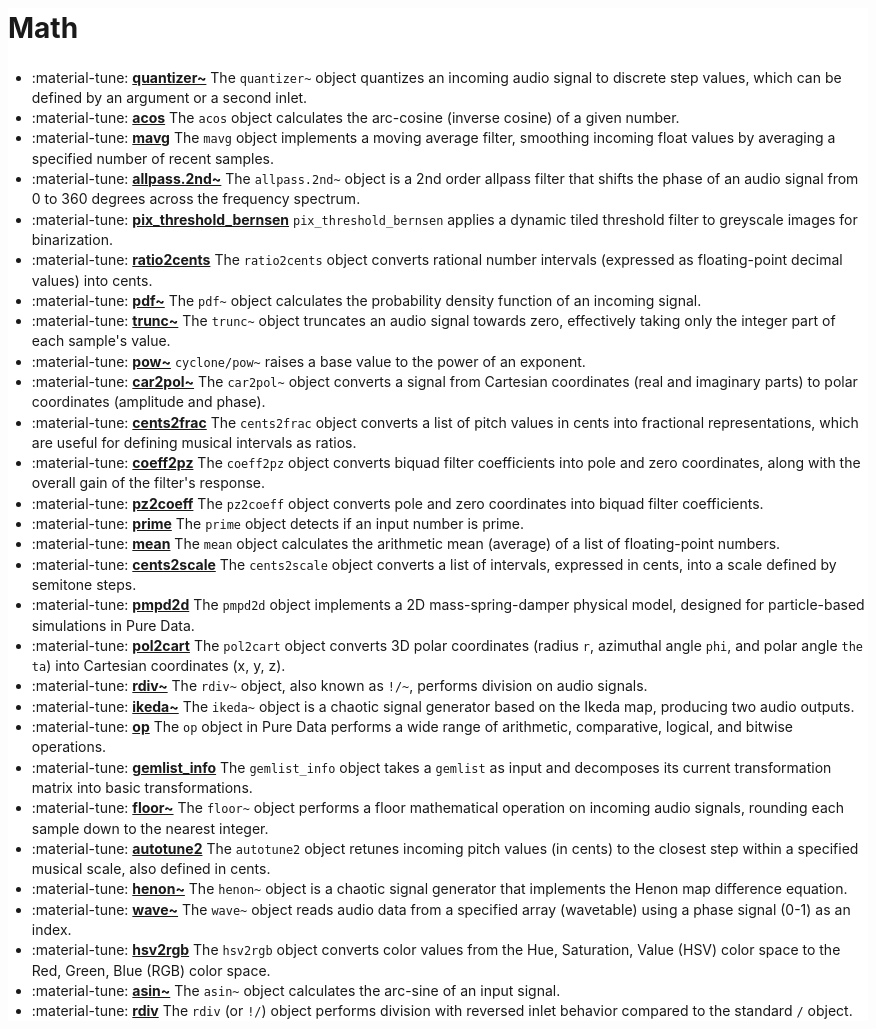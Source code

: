 # Math

<div class="grid cards" markdown>

- :material-tune: [__quantizer~__](quantizer~.md) The `quantizer~` object quantizes an incoming audio signal to discrete step values, which can be defined by an argument or a second inlet.
- :material-tune: [__acos__](acos.md) The `acos` object calculates the arc-cosine (inverse cosine) of a given number.
- :material-tune: [__mavg__](mavg.md) The `mavg` object implements a moving average filter, smoothing incoming float values by averaging a specified number of recent samples.
- :material-tune: [__allpass.2nd~__](allpass.2nd~.md) The `allpass.2nd~` object is a 2nd order allpass filter that shifts the phase of an audio signal from 0 to 360 degrees across the frequency spectrum.
- :material-tune: [__pix_threshold_bernsen__](pix_threshold_bernsen.md) `pix_threshold_bernsen` applies a dynamic tiled threshold filter to greyscale images for binarization.
- :material-tune: [__ratio2cents__](ratio2cents.md) The `ratio2cents` object converts rational number intervals (expressed as floating-point decimal values) into cents.
- :material-tune: [__pdf~__](pdf~.md) The `pdf~` object calculates the probability density function of an incoming signal.
- :material-tune: [__trunc~__](trunc~.md) The `trunc~` object truncates an audio signal towards zero, effectively taking only the integer part of each sample's value.
- :material-tune: [__pow~__](pow~.md) `cyclone/pow~` raises a base value to the power of an exponent.
- :material-tune: [__car2pol~__](car2pol~.md) The `car2pol~` object converts a signal from Cartesian coordinates (real and imaginary parts) to polar coordinates (amplitude and phase).
- :material-tune: [__cents2frac__](cents2frac.md) The `cents2frac` object converts a list of pitch values in cents into fractional representations, which are useful for defining musical intervals as ratios.
- :material-tune: [__coeff2pz__](coeff2pz.md) The `coeff2pz` object converts biquad filter coefficients into pole and zero coordinates, along with the overall gain of the filter's response.
- :material-tune: [__pz2coeff__](pz2coeff.md) The `pz2coeff` object converts pole and zero coordinates into biquad filter coefficients.
- :material-tune: [__prime__](prime.md) The `prime` object detects if an input number is prime.
- :material-tune: [__mean__](mean.md) The `mean` object calculates the arithmetic mean (average) of a list of floating-point numbers.
- :material-tune: [__cents2scale__](cents2scale.md) The `cents2scale` object converts a list of intervals, expressed in cents, into a scale defined by semitone steps.
- :material-tune: [__pmpd2d__](pmpd2d.md) The `pmpd2d` object implements a 2D mass-spring-damper physical model, designed for particle-based simulations in Pure Data.
- :material-tune: [__pol2cart__](pol2cart.md) The `pol2cart` object converts 3D polar coordinates (radius `r`, azimuthal angle `phi`, and polar angle `theta`) into Cartesian coordinates (x, y, z).
- :material-tune: [__rdiv~__](rdiv~.md) The `rdiv~` object, also known as `!/~`, performs division on audio signals.
- :material-tune: [__ikeda~__](ikeda~.md) The `ikeda~` object is a chaotic signal generator based on the Ikeda map, producing two audio outputs.
- :material-tune: [__op__](op.md) The `op` object in Pure Data performs a wide range of arithmetic, comparative, logical, and bitwise operations.
- :material-tune: [__gemlist_info__](gemlist_info.md) The `gemlist_info` object takes a `gemlist` as input and decomposes its current transformation matrix into basic transformations.
- :material-tune: [__floor~__](floor~.md) The `floor~` object performs a floor mathematical operation on incoming audio signals, rounding each sample down to the nearest integer.
- :material-tune: [__autotune2__](autotune2.md) The `autotune2` object retunes incoming pitch values (in cents) to the closest step within a specified musical scale, also defined in cents.
- :material-tune: [__henon~__](henon~.md) The `henon~` object is a chaotic signal generator that implements the Henon map difference equation.
- :material-tune: [__wave~__](wave~.md) The `wave~` object reads audio data from a specified array (wavetable) using a phase signal (0-1) as an index.
- :material-tune: [__hsv2rgb__](hsv2rgb.md) The `hsv2rgb` object converts color values from the Hue, Saturation, Value (HSV) color space to the Red, Green, Blue (RGB) color space.
- :material-tune: [__asin~__](asin~.md) The `asin~` object calculates the arc-sine of an input signal.
- :material-tune: [__rdiv__](rdiv.md) The `rdiv` (or `!/`) object performs division with reversed inlet behavior compared to the standard `/` object.
